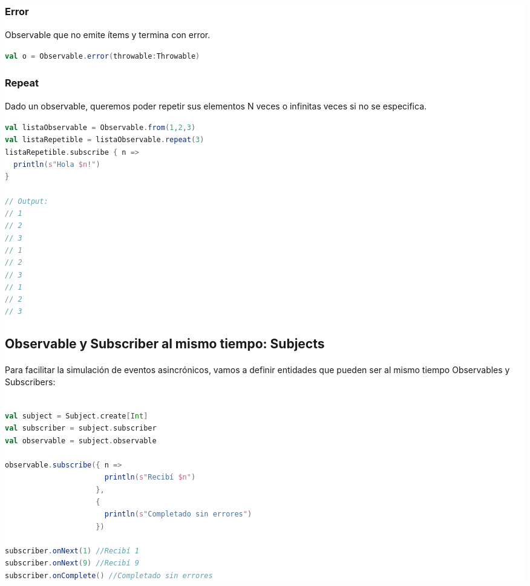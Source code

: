 ### Error

Observable que no emite ítems y termina con error.

```scala
val o = Observable.error(throwable:Throwable)
```

### Repeat

Dado un observable, queremos poder repetir sus elementos N veces o 
infinitas veces si no se especifica.


```scala
val listaObservable = Observable.from(1,2,3)
val listaRepetible = listaObservable.repeat(3)
listaRepetible.subscribe { n =>
  println(s"Hola $n!")
}

// Output:
// 1
// 2
// 3
// 1
// 2
// 3
// 1
// 2
// 3
```

## Observable y Subscriber al mismo tiempo: Subjects

Para facilitar la simulación de eventos asincrónicos, vamos a definir entidades que
pueden ser al mismo tiempo Observables y Subscribers:

```scala

val subject = Subject.create[Int]
val subscriber = subject.subscriber
val observable = subject.observable

observable.subscribe({ n =>
                       println(s"Recibí $n")
                     },
                     {
                       println(s"Completado sin errores")
                     }) 

subscriber.onNext(1) //Recibí 1
subscriber.onNext(9) //Recibí 9
subscriber.onComplete() //Completado sin errores

```

